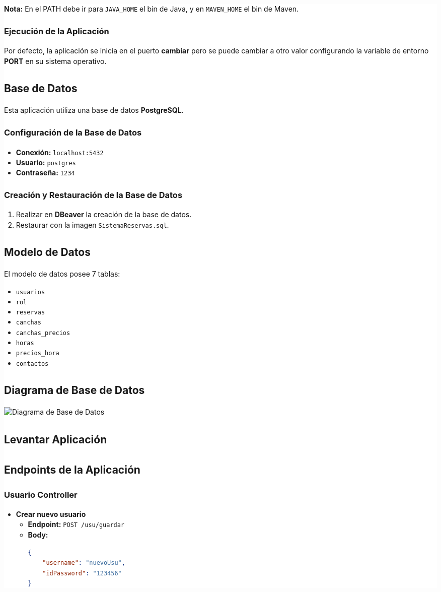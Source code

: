 **Nota:** En el PATH debe ir para `JAVA_HOME` el bin de Java, y en `MAVEN_HOME` el bin de Maven.


### Ejecución de la Aplicación

Por defecto, la aplicación se inicia en el puerto **cambiar** pero se puede cambiar a otro valor configurando la variable de entorno **PORT** en su sistema operativo.



## Base de Datos

Esta aplicación utiliza una base de datos **PostgreSQL**.

### Configuración de la Base de Datos

- **Conexión:** `localhost:5432`
- **Usuario:** `postgres`
- **Contraseña:** `1234`

### Creación y Restauración de la Base de Datos

1. Realizar en **DBeaver** la creación de la base de datos.
2. Restaurar con la imagen `SistemaReservas.sql`.

## Modelo de Datos

El modelo de datos posee 7 tablas:

- `usuarios`
- `rol`
- `reservas`
- `canchas`
- `canchas_precios`
- `horas`
- `precios_hora`
- `contactos`

## Diagrama de Base de Datos

![Diagrama de Base de Datos](path/to/diagram.png)

## Levantar Aplicación

## Endpoints de la Aplicación

### Usuario Controller

- **Crear nuevo usuario**
    - **Endpoint:** `POST /usu/guardar`
    - **Body:**
      ```json
      {
          "username": "nuevoUsu",
          "idPassword": "123456"
      }
      ```

